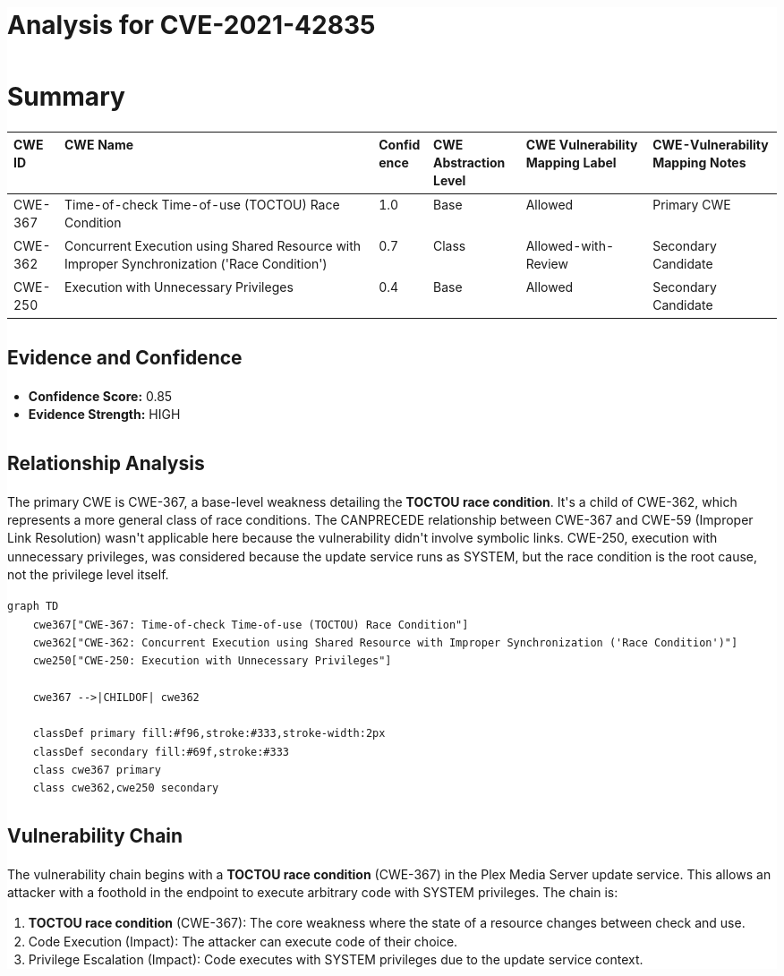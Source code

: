 # Analysis for CVE-2021-42835

# Summary
| CWE ID  | CWE Name                                                                                    | Confidence | CWE Abstraction Level | CWE Vulnerability Mapping Label | CWE-Vulnerability Mapping Notes |
| :-------- | :------------------------------------------------------------------------------------------ | :--------- | :---------------------- | :------------------------------ | :-------------------------------- |
| CWE-367   | Time-of-check Time-of-use (TOCTOU) Race Condition                                          | 1.0        | Base                    | Allowed                       | Primary CWE                       |
| CWE-362   | Concurrent Execution using Shared Resource with Improper Synchronization ('Race Condition') | 0.7        | Class                   | Allowed-with-Review         | Secondary Candidate                 |
| CWE-250   | Execution with Unnecessary Privileges                                                     | 0.4        | Base                    | Allowed                       | Secondary Candidate                 |

## Evidence and Confidence

*   **Confidence Score:** 0.85
*   **Evidence Strength:** HIGH

## Relationship Analysis
The primary CWE is CWE-367, a base-level weakness detailing the **TOCTOU race condition**. It's a child of CWE-362, which represents a more general class of race conditions. The CANPRECEDE relationship between CWE-367 and CWE-59 (Improper Link Resolution) wasn't applicable here because the vulnerability didn't involve symbolic links. CWE-250, execution with unnecessary privileges, was considered because the update service runs as SYSTEM, but the race condition is the root cause, not the privilege level itself.

```mermaid
graph TD
    cwe367["CWE-367: Time-of-check Time-of-use (TOCTOU) Race Condition"]
    cwe362["CWE-362: Concurrent Execution using Shared Resource with Improper Synchronization ('Race Condition')"]
    cwe250["CWE-250: Execution with Unnecessary Privileges"]

    cwe367 -->|CHILDOF| cwe362

    classDef primary fill:#f96,stroke:#333,stroke-width:2px
    classDef secondary fill:#69f,stroke:#333
    class cwe367 primary
    class cwe362,cwe250 secondary
```

## Vulnerability Chain
The vulnerability chain begins with a **TOCTOU race condition** (CWE-367) in the Plex Media Server update service. This allows an attacker with a foothold in the endpoint to execute arbitrary code with SYSTEM privileges. The chain is:

1.  **TOCTOU race condition** (CWE-367): The core weakness where the state of a resource changes between check and use.
2.  Code Execution (Impact): The attacker can execute code of their choice.
3.  Privilege Escalation (Impact): Code executes with SYSTEM privileges due to the update service context.

